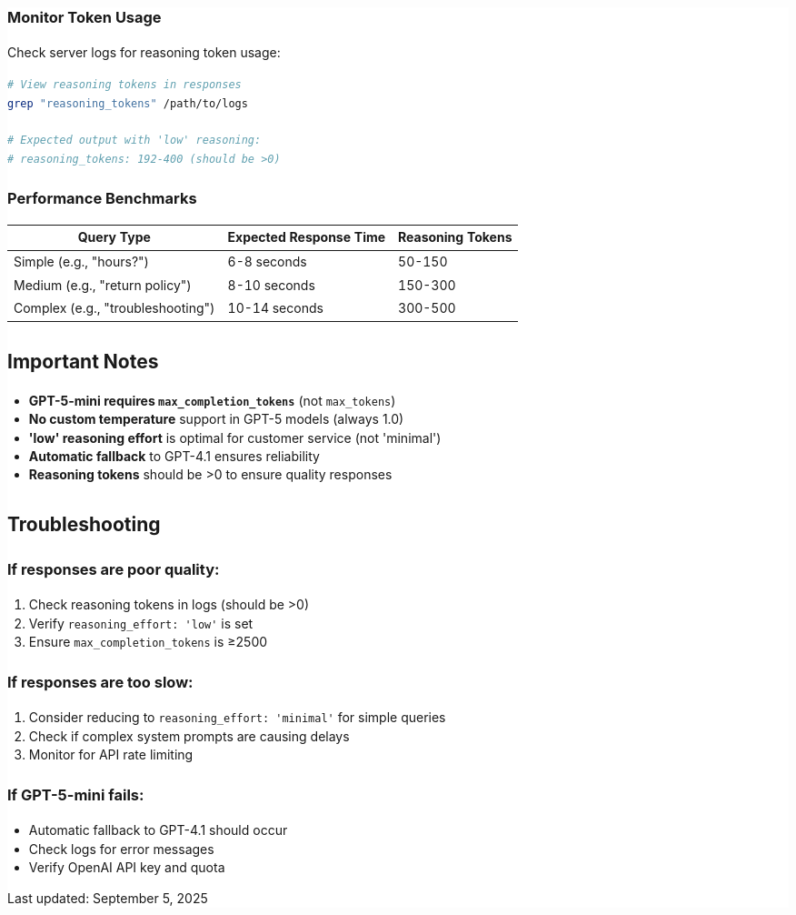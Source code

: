 ### Monitor Token Usage
Check server logs for reasoning token usage:
```bash
# View reasoning tokens in responses
grep "reasoning_tokens" /path/to/logs

# Expected output with 'low' reasoning:
# reasoning_tokens: 192-400 (should be >0)
```

### Performance Benchmarks

| Query Type | Expected Response Time | Reasoning Tokens |
|------------|----------------------|------------------|
| Simple (e.g., "hours?") | 6-8 seconds | 50-150 |
| Medium (e.g., "return policy") | 8-10 seconds | 150-300 |
| Complex (e.g., "troubleshooting") | 10-14 seconds | 300-500 |

## Important Notes

- **GPT-5-mini requires `max_completion_tokens`** (not `max_tokens`)
- **No custom temperature** support in GPT-5 models (always 1.0)
- **'low' reasoning effort** is optimal for customer service (not 'minimal')
- **Automatic fallback** to GPT-4.1 ensures reliability
- **Reasoning tokens** should be >0 to ensure quality responses

## Troubleshooting

### If responses are poor quality:
1. Check reasoning tokens in logs (should be >0)
2. Verify `reasoning_effort: 'low'` is set
3. Ensure `max_completion_tokens` is ≥2500

### If responses are too slow:
1. Consider reducing to `reasoning_effort: 'minimal'` for simple queries
2. Check if complex system prompts are causing delays
3. Monitor for API rate limiting

### If GPT-5-mini fails:
- Automatic fallback to GPT-4.1 should occur
- Check logs for error messages
- Verify OpenAI API key and quota

Last updated: September 5, 2025